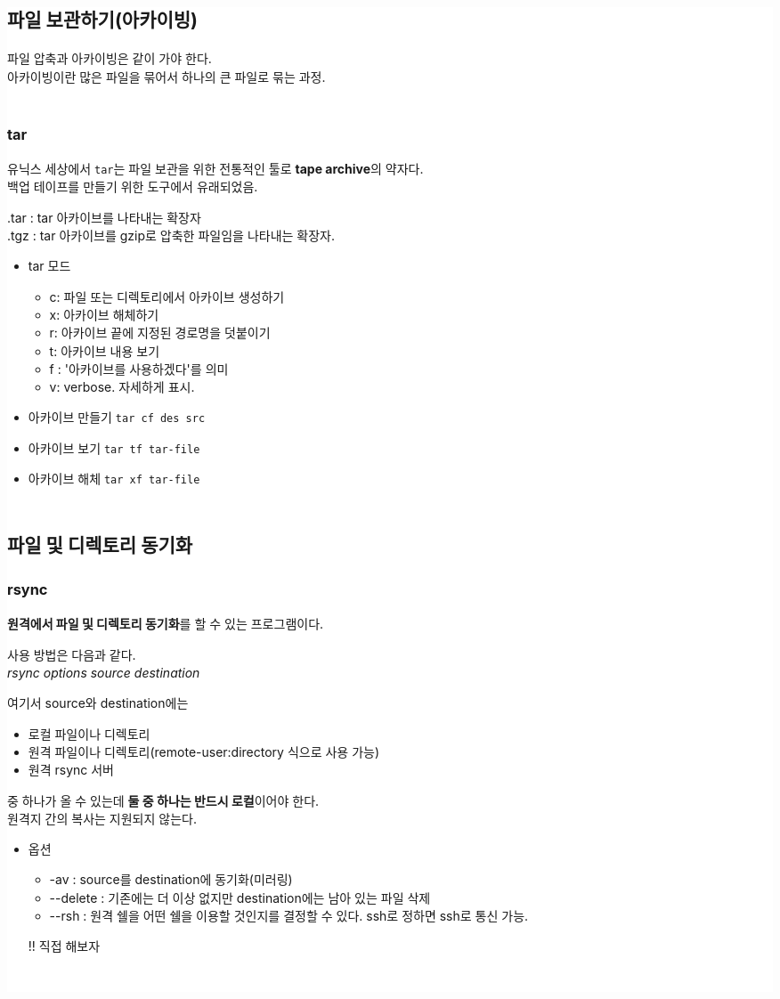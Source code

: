 
## 파일 보관하기(아카이빙)
파일 압축과 아카이빙은 같이 가야 한다.  
아카이빙이란 많은 파일을 묶어서 하나의 큰 파일로 묶는 과정.  
<br>

### tar
유닉스 세상에서 `tar`는 파일 보관을 위한 전통적인 툴로 **tape archive**의 약자다.  
백업 테이프를 만들기 위한 도구에서 유래되었음.  

.tar : tar 아카이브를 나타내는 확장자  
.tgz : tar 아카이브를 gzip로 압축한 파일임을 나타내는 확장자.  

* tar 모드
  - c: 파일 또는 디렉토리에서 아카이브 생성하기
  - x: 아카이브 해체하기
  - r: 아카이브 끝에 지정된 경로명을 덧붙이기
  - t: 아카이브 내용 보기
  - f : '아카이브를 사용하겠다'를 의미
  - v: verbose. 자세하게 표시.
  
* 아카이브 만들기
`tar cf des src`

* 아카이브 보기
`tar tf tar-file`

* 아카이브 해체
`tar xf tar-file`
<br><BR>

## 파일 및 디렉토리 동기화
### rsync
**원격에서 파일 및 디렉토리 동기화**를 할 수 있는 프로그램이다.  

사용 방법은 다음과 같다.  
_rsync options source destination_  

여기서 source와 destination에는  

* 로컬 파일이나 디렉토리
* 원격 파일이나 디렉토리(remote-user:directory 식으로 사용 가능)
* 원격 rsync 서버  

중 하나가 올 수 있는데 **둘 중 하나는 반드시 로컬**이어야 한다.  
원격지 간의 복사는 지원되지 않는다.

* 옵션
  - -av : source를 destination에 동기화(미러링)
  - --delete : 기존에는 더 이상 없지만 destination에는 남아 있는 파일 삭제
  - --rsh : 원격 쉘을 어떤 쉘을 이용할 것인지를 결정할 수 있다. ssh로 정하면 ssh로 통신 가능.  
  
  !! 직접 해보자
<br><BR><BR>
